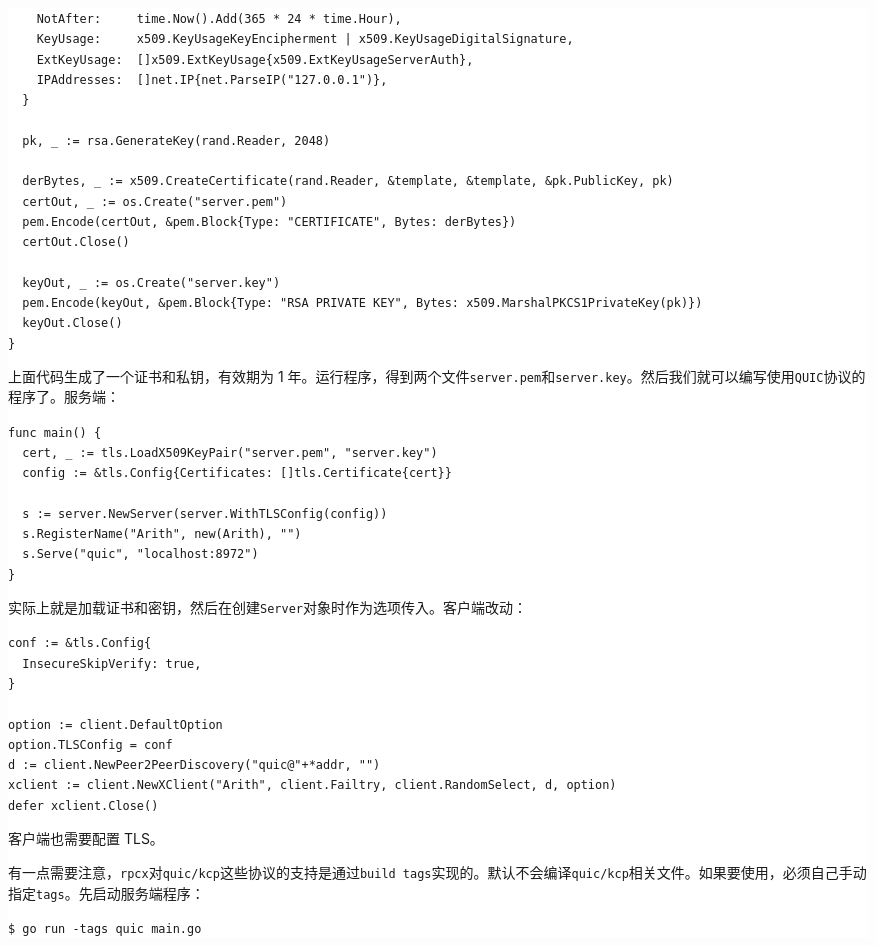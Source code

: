 ```golang
    NotAfter:     time.Now().Add(365 * 24 * time.Hour),
    KeyUsage:     x509.KeyUsageKeyEncipherment | x509.KeyUsageDigitalSignature,
    ExtKeyUsage:  []x509.ExtKeyUsage{x509.ExtKeyUsageServerAuth},
    IPAddresses:  []net.IP{net.ParseIP("127.0.0.1")},
  }

  pk, _ := rsa.GenerateKey(rand.Reader, 2048)

  derBytes, _ := x509.CreateCertificate(rand.Reader, &template, &template, &pk.PublicKey, pk)
  certOut, _ := os.Create("server.pem")
  pem.Encode(certOut, &pem.Block{Type: "CERTIFICATE", Bytes: derBytes})
  certOut.Close()

  keyOut, _ := os.Create("server.key")
  pem.Encode(keyOut, &pem.Block{Type: "RSA PRIVATE KEY", Bytes: x509.MarshalPKCS1PrivateKey(pk)})
  keyOut.Close()
}
```

上面代码生成了一个证书和私钥，有效期为 1 年。运行程序，得到两个文件`server.pem`和`server.key`。然后我们就可以编写使用`QUIC`协议的程序了。服务端：

```golang
func main() {
  cert, _ := tls.LoadX509KeyPair("server.pem", "server.key")
  config := &tls.Config{Certificates: []tls.Certificate{cert}}

  s := server.NewServer(server.WithTLSConfig(config))
  s.RegisterName("Arith", new(Arith), "")
  s.Serve("quic", "localhost:8972")
}
```

实际上就是加载证书和密钥，然后在创建`Server`对象时作为选项传入。客户端改动：

```golang
conf := &tls.Config{
  InsecureSkipVerify: true,
}

option := client.DefaultOption
option.TLSConfig = conf
d := client.NewPeer2PeerDiscovery("quic@"+*addr, "")
xclient := client.NewXClient("Arith", client.Failtry, client.RandomSelect, d, option)
defer xclient.Close()
```

客户端也需要配置 TLS。

有一点需要注意，`rpcx`对`quic/kcp`这些协议的支持是通过`build tags`实现的。默认不会编译`quic/kcp`相关文件。如果要使用，必须自己手动指定`tags`。先启动服务端程序：

```
$ go run -tags quic main.go
```
